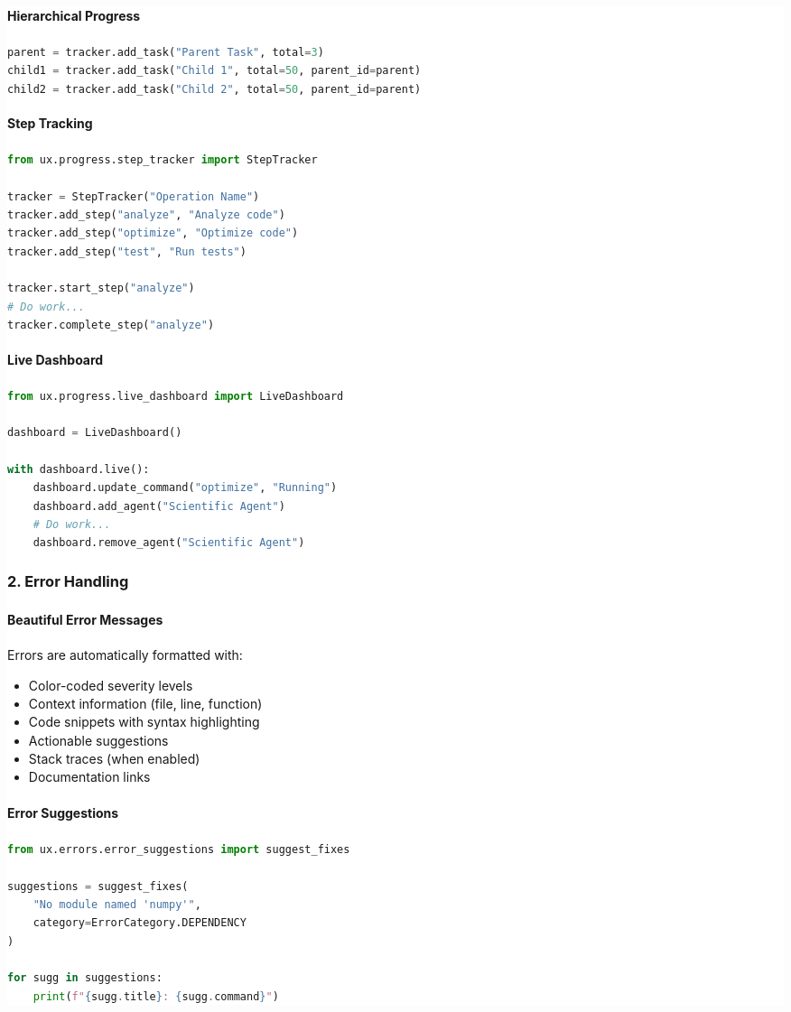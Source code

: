 #### Hierarchical Progress

```python
parent = tracker.add_task("Parent Task", total=3)
child1 = tracker.add_task("Child 1", total=50, parent_id=parent)
child2 = tracker.add_task("Child 2", total=50, parent_id=parent)
```

#### Step Tracking

```python
from ux.progress.step_tracker import StepTracker

tracker = StepTracker("Operation Name")
tracker.add_step("analyze", "Analyze code")
tracker.add_step("optimize", "Optimize code")
tracker.add_step("test", "Run tests")

tracker.start_step("analyze")
# Do work...
tracker.complete_step("analyze")
```

#### Live Dashboard

```python
from ux.progress.live_dashboard import LiveDashboard

dashboard = LiveDashboard()

with dashboard.live():
    dashboard.update_command("optimize", "Running")
    dashboard.add_agent("Scientific Agent")
    # Do work...
    dashboard.remove_agent("Scientific Agent")
```

### 2. Error Handling

#### Beautiful Error Messages

Errors are automatically formatted with:
- Color-coded severity levels
- Context information (file, line, function)
- Code snippets with syntax highlighting
- Actionable suggestions
- Stack traces (when enabled)
- Documentation links

#### Error Suggestions

```python
from ux.errors.error_suggestions import suggest_fixes

suggestions = suggest_fixes(
    "No module named 'numpy'",
    category=ErrorCategory.DEPENDENCY
)

for sugg in suggestions:
    print(f"{sugg.title}: {sugg.command}")
```
